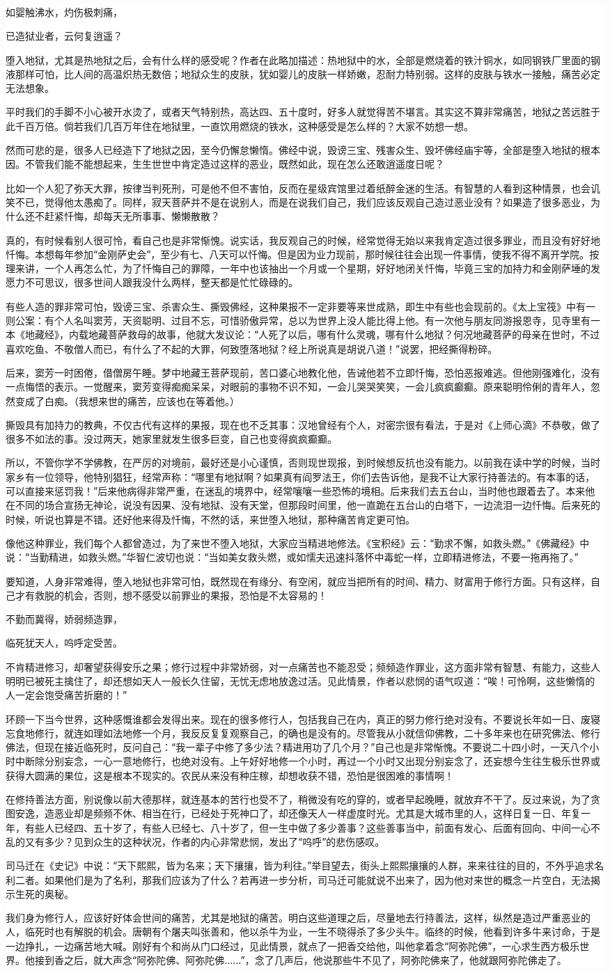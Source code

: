 如婴触沸水，灼伤极刺痛，

已造狱业者，云何复逍遥？

堕入地狱，尤其是热地狱之后，会有什么样的感受呢？作者在此略加描述：热地狱中的水，全部是燃烧着的铁汁铜水，如同钢铁厂里面的钢液那样可怕，比人间的高温炽热无数倍；地狱众生的皮肤，犹如婴儿的皮肤一样娇嫩，忍耐力特别弱。这样的皮肤与铁水一接触，痛苦必定无法想象。

平时我们的手脚不小心被开水烫了，或者天气特别热，高达四、五十度时，好多人就觉得苦不堪言。其实这不算非常痛苦，地狱之苦远胜于此千百万倍。倘若我们几百万年住在地狱里，一直饮用燃烧的铁水，这种感受是怎么样的？大家不妨想一想。

然而可悲的是，很多人已经造下了地狱之因，至今仍懈怠懒惰。佛经中说，毁谤三宝、残害众生、毁坏佛经庙宇等，全部是堕入地狱的根本因。不管我们能不能想起来，生生世世中肯定造过这样的恶业，既然如此，现在怎么还敢逍遥度日呢？

比如一个人犯了弥天大罪，按律当判死刑，可是他不但不害怕，反而在星级宾馆里过着纸醉金迷的生活。有智慧的人看到这种情景，也会讥笑不已，觉得他太愚痴了。同样，寂天菩萨并不是在说别人，而是在说我们自己，我们应该反观自己造过恶业没有？如果造了很多恶业，为什么还不赶紧忏悔，却每天无所事事、懒懒散散？

真的，有时候看别人很可怜，看自己也是非常惭愧。说实话，我反观自己的时候，经常觉得无始以来我肯定造过很多罪业，而且没有好好地忏悔。本想每年参加“金刚萨史会”，至少有七、八天可以忏悔。但是因为业力现前，那时候往往会出现一件事情，使我不得不离开学院。按理来讲，一个人再怎么忙，为了忏悔自己的罪障，一年中也该抽出一个月或一个星期，好好地闭关忏悔，毕竟三宝的加持力和金刚萨埵的发愿力不可思议，很多世间人跟我没什么两样，整天都是忙忙碌碌的。

有些人造的罪非常可怕，毁谤三宝、杀害众生、撕毁佛经，这种果报不一定非要等来世成熟，即生中有些也会现前的。《太上宝筏》中有一则公案：有个人名叫窦芳，天资聪明、过目不忘，可惜骄傲异常，总以为世界上没人能比得上他。有一次他与朋友同游报恩寺，见寺里有一本《地藏经》，内载地藏菩萨救母的故事，他就大发议论：“人死了以后，哪有什么灵魂，哪有什么地狱？何况地藏菩萨的母亲在世时，不过喜欢吃鱼、不敬僧人而已，有什么了不起的大罪，何致堕落地狱？经上所说真是胡说八道！”说罢，把经撕得粉碎。

后来，窦芳一时困倦，借僧房午睡。梦中地藏王菩萨现前，苦口婆心地教化他，告诫他若不立即忏悔，恐怕恶报难逃。但他刚强难化，没有一点悔悟的表示。一觉醒来，窦芳变得痴痴呆呆，对眼前的事物不识不知，一会儿哭哭笑笑，一会儿疯疯癫癫。原来聪明伶俐的青年人，忽然变成了白痴。（我想来世的痛苦，应该也在等着他。）

撕毁具有加持力的教典，不仅古代有这样的果报，现在也不乏其事：汉地曾经有个人，对密宗很有看法，于是对《上师心滴》不恭敬，做了很多不如法的事。没过两天，她家里就发生很多巨变，自己也变得疯疯癫癫。

所以，不管你学不学佛教，在严厉的对境前，最好还是小心谨慎，否则现世现报，到时候想反抗也没有能力。以前我在读中学的时候，当时家乡有一位领导，他特别猖狂，经常声称：“哪里有地狱啊？如果真有阎罗法王，你们去告诉他，是我不让大家行持善法的。有本事的话，可以直接来惩罚我！”后来他病得非常严重，在迷乱的境界中，经常嚷嚷一些恐怖的境相。后来我们去五台山，当时他也跟着去了。本来他在不同的场合宣扬无神论，说没有因果、没有地狱、没有天堂，但那段时间里，他一直跪在五台山的白塔下，一边流泪一边忏悔。后来死的时候，听说也算是不错。还好他来得及忏悔，不然的话，来世堕入地狱，那种痛苦肯定更可怕。

像他这种罪业，我们每个人都曾造过，为了来世不堕入地狱，大家应当精进地修法。《宝积经》云：“勤求不懈，如救头燃。”《佛藏经》中说：“当勤精进，如救头燃。”华智仁波切也说：“当如美女救头燃，或如懦夫迅速抖落怀中毒蛇一样，立即精进修法，不要一拖再拖了。”

要知道，人身非常难得，堕入地狱也非常可怕，既然现在有缘分、有空闲，就应当把所有的时间、精力、财富用于修行方面。只有这样，自己才有救脱的机会，否则，想不感受以前罪业的果报，恐怕是不太容易的！

不勤而冀得，娇弱频造罪，

临死犹天人，呜呼定受苦。

不肯精进修习，却奢望获得安乐之果；修行过程中非常娇弱，对一点痛苦也不能忍受；频频造作罪业，这方面非常有智慧、有能力，这些人明明已被死主擒住了，却还想如天人一般长久住留，无忧无虑地放逸过活。见此情景，作者以悲悯的语气叹道：“唉！可怜啊，这些懒惰的人一定会饱受痛苦折磨的！”

环顾一下当今世界，这种感慨谁都会发得出来。现在的很多修行人，包括我自己在内，真正的努力修行绝对没有。不要说长年如一日、废寝忘食地修行，就连如理如法地修一个月，我反反复复观察自己，的确也是没有的。尽管我从小就信仰佛教，二十多年来也在研究佛法、修行佛法，但现在接近临死时，反问自己：“我一辈子中修了多少法？精进用功了几个月？”自己也是非常惭愧。不要说二十四小时，一天八个小时中断除分别妄念，一心一意地修行，也绝对没有。上午好好地修一个小时，再过一个小时又出现分别妄念了，还妄想今生往生极乐世界或获得大圆满的果位，这是根本不现实的。农民从来没有种庄稼，却想收获不错，恐怕是很困难的事情啊！

在修持善法方面，别说像以前大德那样，就连基本的苦行也受不了，稍微没有吃的穿的，或者早起晚睡，就放弃不干了。反过来说，为了贪图安逸，造恶业却是频频不休、相当在行，已经处于死神口了，却还像天人一样虚度时光。尤其是大城市里的人，这样日复一日、年复一年，有些人已经四、五十岁了，有些人已经七、八十岁了，但一生中做了多少善事？这些善事当中，前面有发心、后面有回向、中间一心不乱的又有多少？见到众生的这种状况，作者的内心非常悲悯，发出了“呜呼”的悲伤感叹。

司马迁在《史记》中说：“天下熙熙，皆为名来；天下攘攘，皆为利往。”举目望去，街头上熙熙攘攘的人群，来来往往的目的，不外乎追求名利二者。如果他们是为了名利，那我们应该为了什么？若再进一步分析，司马迁可能就说不出来了，因为他对来世的概念一片空白，无法揭示生死的奥秘。

我们身为修行人，应该好好体会世间的痛苦，尤其是地狱的痛苦。明白这些道理之后，尽量地去行持善法，这样，纵然是造过严重恶业的人，临死时也有解脱的机会。唐朝有个屠夫叫张善和，他以杀牛为业，一生不晓得杀了多少头牛。临终的时候，他看到许多牛来讨命，于是一边挣扎，一边痛苦地大喊。刚好有个和尚从门口经过，见此情景，就点了一把香交给他，叫他拿着念“阿弥陀佛”，一心求生西方极乐世界。他接到香之后，就大声念“阿弥陀佛、阿弥陀佛……”，念了几声后，他说那些牛不见了，阿弥陀佛来了，他就跟阿弥陀佛走了。
